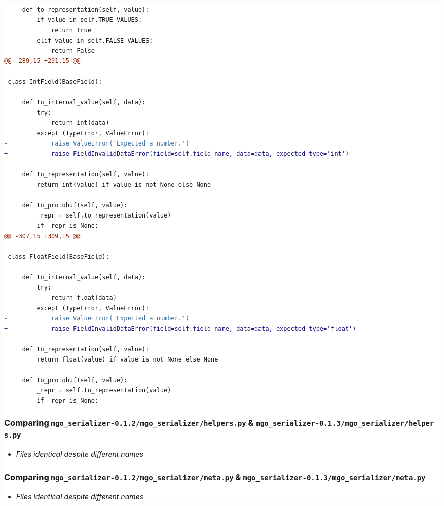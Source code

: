 ```diff
     def to_representation(self, value):
         if value in self.TRUE_VALUES:
             return True
         elif value in self.FALSE_VALUES:
             return False
@@ -289,15 +291,15 @@
 
 class IntField(BaseField):
 
     def to_internal_value(self, data):
         try:
             return int(data)
         except (TypeError, ValueError):
-            raise ValueError('Expected a number.')
+            raise FieldInvalidDataError(field=self.field_name, data=data, expected_type='int')
 
     def to_representation(self, value):
         return int(value) if value is not None else None
 
     def to_protobuf(self, value):
         _repr = self.to_representation(value)
         if _repr is None:
@@ -307,15 +309,15 @@
 
 class FloatField(BaseField):
 
     def to_internal_value(self, data):
         try:
             return float(data)
         except (TypeError, ValueError):
-            raise ValueError('Expected a number.')
+            raise FieldInvalidDataError(field=self.field_name, data=data, expected_type='float')
 
     def to_representation(self, value):
         return float(value) if value is not None else None
 
     def to_protobuf(self, value):
         _repr = self.to_representation(value)
         if _repr is None:
```

### Comparing `mgo_serializer-0.1.2/mgo_serializer/helpers.py` & `mgo_serializer-0.1.3/mgo_serializer/helpers.py`

 * *Files identical despite different names*

### Comparing `mgo_serializer-0.1.2/mgo_serializer/meta.py` & `mgo_serializer-0.1.3/mgo_serializer/meta.py`

 * *Files identical despite different names*
